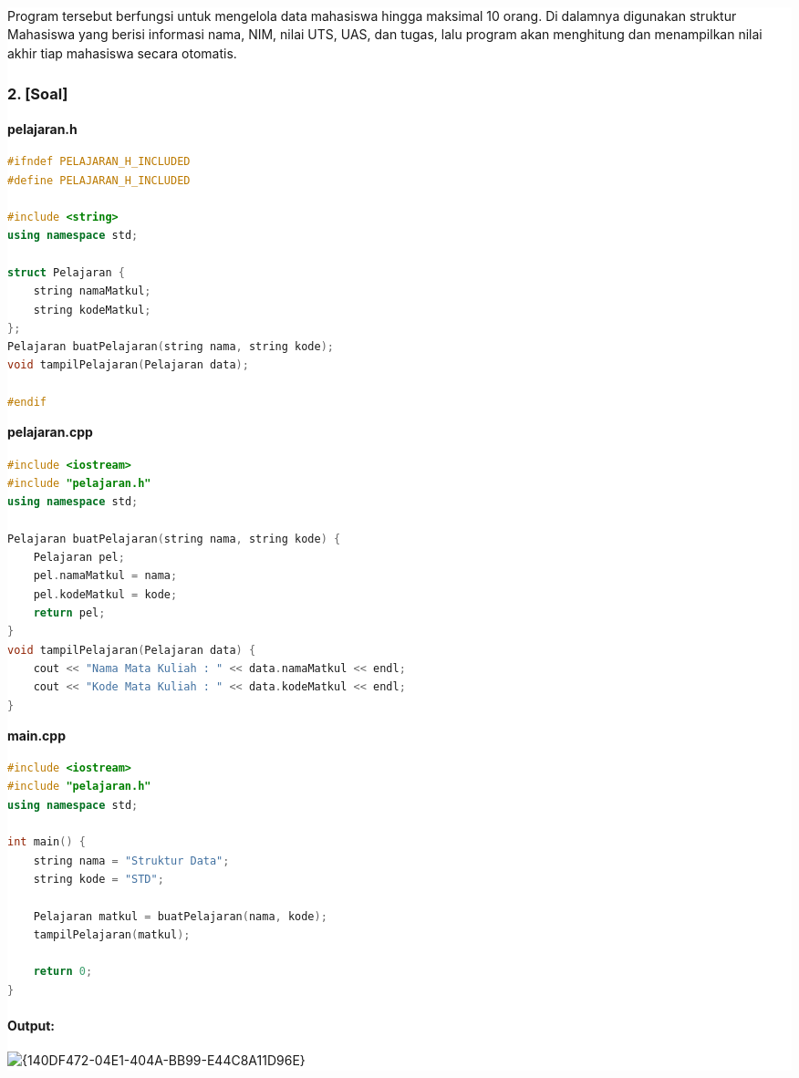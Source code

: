 Program tersebut berfungsi untuk mengelola data mahasiswa hingga maksimal 10 orang.
Di dalamnya digunakan struktur Mahasiswa yang berisi informasi nama, NIM, nilai UTS, UAS, dan tugas, lalu program akan menghitung dan menampilkan nilai akhir tiap mahasiswa secara otomatis.

### 2. [Soal]

**pelajaran.h**
```C++
#ifndef PELAJARAN_H_INCLUDED
#define PELAJARAN_H_INCLUDED

#include <string>
using namespace std;

struct Pelajaran {
    string namaMatkul;
    string kodeMatkul;
};
Pelajaran buatPelajaran(string nama, string kode);
void tampilPelajaran(Pelajaran data);

#endif
```

**pelajaran.cpp**
```C++
#include <iostream>
#include "pelajaran.h"
using namespace std;

Pelajaran buatPelajaran(string nama, string kode) {
    Pelajaran pel;
    pel.namaMatkul = nama;
    pel.kodeMatkul = kode;
    return pel;
}
void tampilPelajaran(Pelajaran data) {
    cout << "Nama Mata Kuliah : " << data.namaMatkul << endl;
    cout << "Kode Mata Kuliah : " << data.kodeMatkul << endl;
}
```

**main.cpp**
```C++
#include <iostream>
#include "pelajaran.h"
using namespace std;

int main() {
    string nama = "Struktur Data";
    string kode = "STD";

    Pelajaran matkul = buatPelajaran(nama, kode);
    tampilPelajaran(matkul);

    return 0;
}
```
#### Output:
<img width="873" height="88" alt="{140DF472-04E1-404A-BB99-E44C8A11D96E}" src="https://github.com/user-attachments/assets/4b7058e0-69e5-4099-90c9-9905e106f081" />
